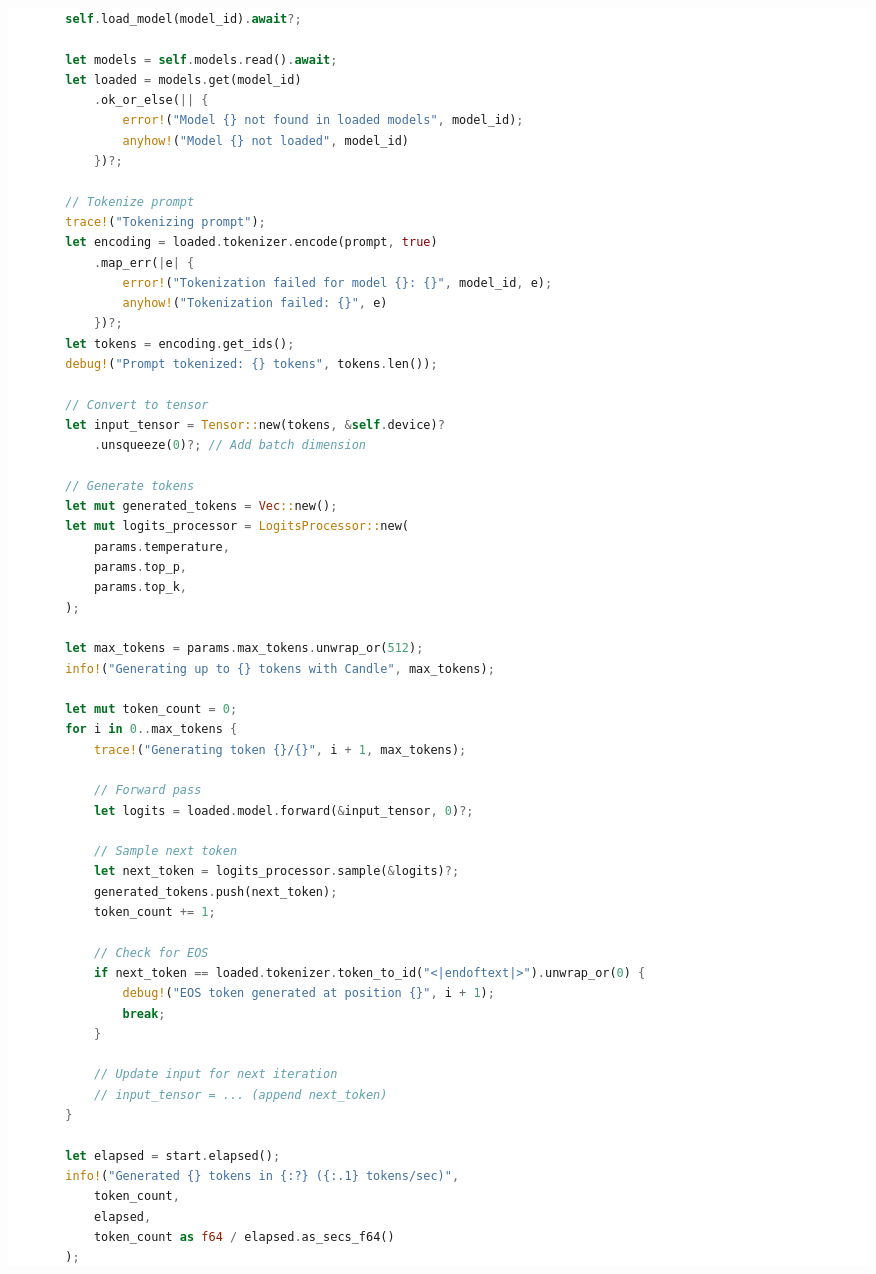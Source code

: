 ```rust
        self.load_model(model_id).await?;

        let models = self.models.read().await;
        let loaded = models.get(model_id)
            .ok_or_else(|| {
                error!("Model {} not found in loaded models", model_id);
                anyhow!("Model {} not loaded", model_id)
            })?;

        // Tokenize prompt
        trace!("Tokenizing prompt");
        let encoding = loaded.tokenizer.encode(prompt, true)
            .map_err(|e| {
                error!("Tokenization failed for model {}: {}", model_id, e);
                anyhow!("Tokenization failed: {}", e)
            })?;
        let tokens = encoding.get_ids();
        debug!("Prompt tokenized: {} tokens", tokens.len());

        // Convert to tensor
        let input_tensor = Tensor::new(tokens, &self.device)?
            .unsqueeze(0)?; // Add batch dimension

        // Generate tokens
        let mut generated_tokens = Vec::new();
        let mut logits_processor = LogitsProcessor::new(
            params.temperature,
            params.top_p,
            params.top_k,
        );

        let max_tokens = params.max_tokens.unwrap_or(512);
        info!("Generating up to {} tokens with Candle", max_tokens);

        let mut token_count = 0;
        for i in 0..max_tokens {
            trace!("Generating token {}/{}", i + 1, max_tokens);

            // Forward pass
            let logits = loaded.model.forward(&input_tensor, 0)?;

            // Sample next token
            let next_token = logits_processor.sample(&logits)?;
            generated_tokens.push(next_token);
            token_count += 1;

            // Check for EOS
            if next_token == loaded.tokenizer.token_to_id("<|endoftext|>").unwrap_or(0) {
                debug!("EOS token generated at position {}", i + 1);
                break;
            }

            // Update input for next iteration
            // input_tensor = ... (append next_token)
        }

        let elapsed = start.elapsed();
        info!("Generated {} tokens in {:?} ({:.1} tokens/sec)",
            token_count,
            elapsed,
            token_count as f64 / elapsed.as_secs_f64()
        );

```
